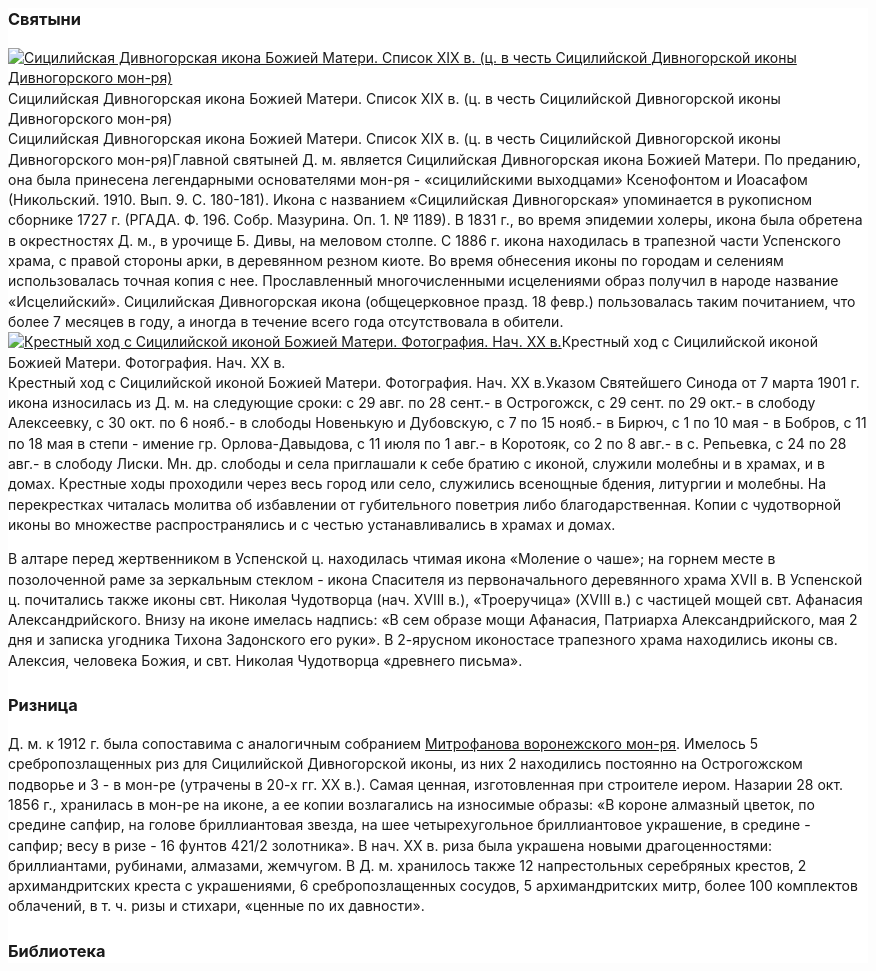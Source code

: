 ### Святыни

[![Сицилийская Дивногорская икона Божией Матери. Список XIX в. (ц. в честь Сицилийской Дивногорской иконы Дивногорского мон-ря)](https://pravenc.ru/data/814/479/1234/i200.jpg "Кликните для увеличения картинки")](https://pravenc.ru/data/814/479/1234/i400.jpg)Сицилийская Дивногорская икона Божией Матери. Список XIX в. (ц. в честь Сицилийской Дивногорской иконы Дивногорского мон-ря)  
Сицилийская Дивногорская икона Божией Матери. Список XIX в. (ц. в честь Сицилийской Дивногорской иконы Дивногорского мон-ря)Главной святыней Д. м. является Сицилийская Дивногорская икона Божией Матери. По преданию, она была принесена легендарными основателями мон-ря - «сицилийскими выходцами» Ксенофонтом и Иоасафом (Никольский. 1910. Вып. 9. С. 180-181). Икона с названием «Сицилийская Дивногорская» упоминается в рукописном сборнике 1727 г. (РГАДА. Ф. 196. Собр. Мазурина. Оп. 1. № 1189). В 1831 г., во время эпидемии холеры, икона была обретена в окрестностях Д. м., в урочище Б. Дивы, на меловом столпе. С 1886 г. икона находилась в трапезной части Успенского храма, с правой стороны арки, в деревянном резном киоте. Во время обнесения иконы по городам и селениям использовалась точная копия с нее. Прославленный многочисленными исцелениями образ получил в народе название «Исцелийский». Сицилийская Дивногорская икона (общецерковное празд. 18 февр.) пользовалась таким почитанием, что более 7 месяцев в году, а иногда в течение всего года отсутствовала в обители.[![Крестный ход с Сицилийской иконой Божией Матери. Фотография. Нач. XX в.](https://pravenc.ru/data/395/478/1234/i200.jpg "Кликните для увеличения картинки")](https://pravenc.ru/data/395/478/1234/i400.jpg)Крестный ход с Сицилийской иконой Божией Матери. Фотография. Нач. XX в.  
Крестный ход с Сицилийской иконой Божией Матери. Фотография. Нач. XX в.Указом Святейшего Синода от 7 марта 1901 г. икона износилась из Д. м. на следующие сроки: с 29 авг. по 28 сент.- в Острогожск, с 29 сент. по 29 окт.- в слободу Алексеевку, с 30 окт. по 6 нояб.- в слободы Новенькую и Дубовскую, с 7 по 15 нояб.- в Бирюч, с 1 по 10 мая - в Бобров, с 11 по 18 мая в степи - имение гр. Орлова-Давыдова, с 11 июля по 1 авг.- в Коротояк, со 2 по 8 авг.- в с. Репьевка, с 24 по 28 авг.- в слободу Лиски. Мн. др. слободы и села приглашали к себе братию с иконой, служили молебны и в храмах, и в домах. Крестные ходы проходили через весь город или село, служились всенощные бдения, литургии и молебны. На перекрестках читалась молитва об избавлении от губительного поветрия либо благодарственная. Копии с чудотворной иконы во множестве распространялись и с честью устанавливались в храмах и домах.

В алтаре перед жертвенником в Успенской ц. находилась чтимая икона «Моление о чаше»; на горнем месте в позолоченной раме за зеркальным стеклом - икона Спасителя из первоначального деревянного храма XVII в. В Успенской ц. почитались также иконы свт. Николая Чудотворца (нач. XVIII в.), «Троеручица» (XVIII в.) с частицей мощей свт. Афанасия Александрийского. Внизу на иконе имелась надпись: «В сем образе мощи Афанасия, Патриарха Александрийского, мая 2 дня и записка угодника Тихона Задонского его руки». В 2-ярусном иконостасе трапезного храма находились иконы св. Алексия, человека Божия, и свт. Николая Чудотворца «древнего письма».

### Ризница

Д. м. к 1912 г. была сопоставима с аналогичным собранием [Митрофанова воронежского мон-ря](<https://pravenc.ru/text/Митрофанова воронежского мон-ря.html>). Имелось 5 сребропозлащенных риз для Сицилийской Дивногорской иконы, из них 2 находились постоянно на Острогожском подворье и 3 - в мон-ре (утрачены в 20-х гг. ХХ в.). Самая ценная, изготовленная при строителе иером. Назарии 28 окт. 1856 г., хранилась в мон-ре на иконе, а ее копии возлагались на износимые образы: «В короне алмазный цветок, по средине сапфир, на голове бриллиантовая звезда, на шее четырехугольное бриллиантовое украшение, в средине - сапфир; весу в ризе - 16 фунтов 421/2 золотника». В нач. XX в. риза была украшена новыми драгоценностями: бриллиантами, рубинами, алмазами, жемчугом. В Д. м. хранилось также 12 напрестольных серебряных крестов, 2 архимандритских креста с украшениями, 6 сребропозлащенных сосудов, 5 архимандритских митр, более 100 комплектов облачений, в т. ч. ризы и стихари, «ценные по их давности».

### Библиотека
